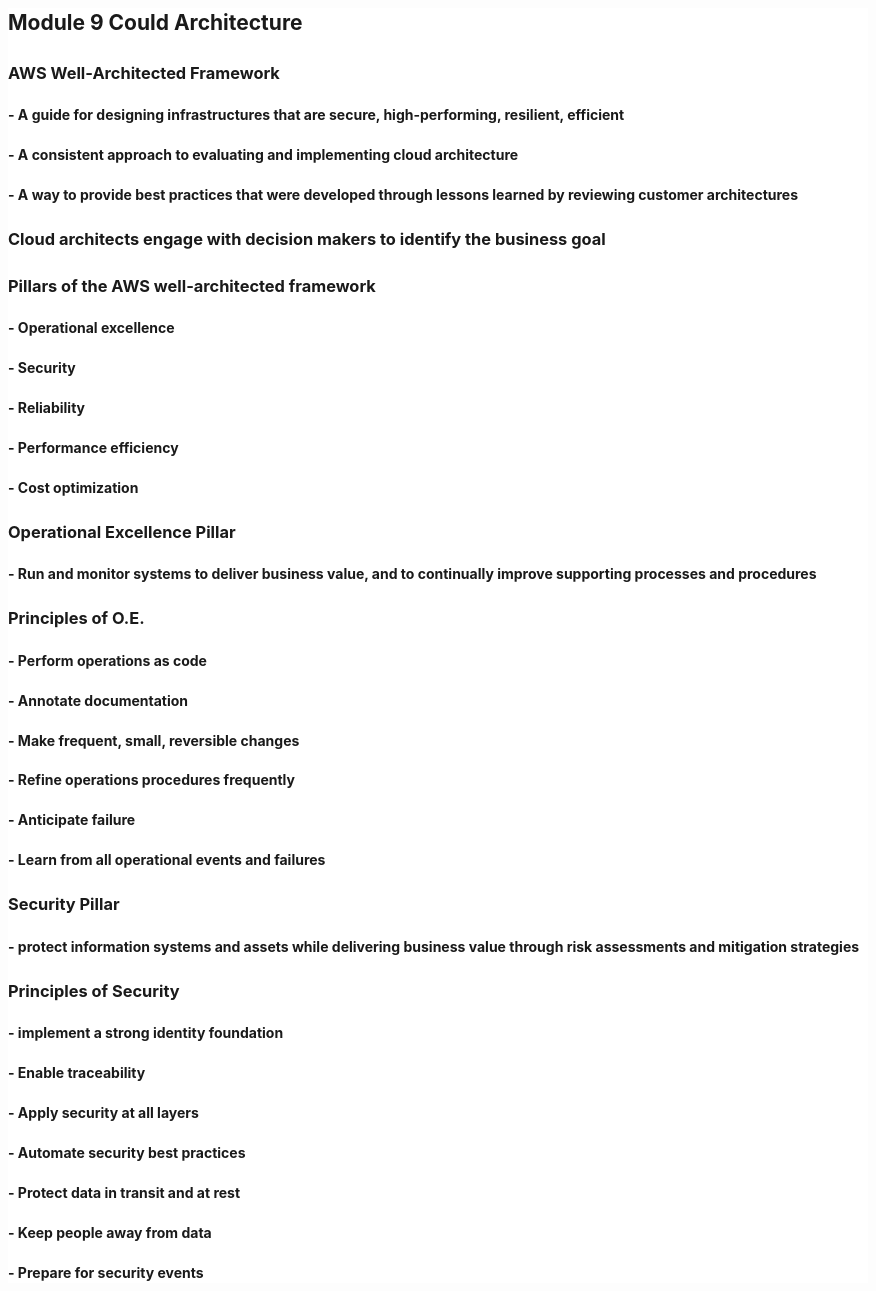 ## Module 9 Could Architecture

### AWS Well-Architected Framework
#### - A guide for designing infrastructures that are secure, high-performing, resilient, efficient
#### - A consistent approach to evaluating and implementing cloud architecture
#### - A way to provide best practices that were developed through lessons learned by reviewing customer architectures 

### Cloud architects engage with decision makers to identify the business goal

### Pillars of the AWS well-architected framework
#### - Operational excellence
#### - Security
#### - Reliability
#### - Performance efficiency
#### - Cost optimization

### Operational Excellence Pillar
#### - Run and monitor systems to deliver business value, and to continually improve supporting processes and procedures

### Principles of O.E.
#### - Perform operations as code
#### - Annotate documentation
#### - Make frequent, small, reversible changes
#### - Refine operations procedures frequently
#### - Anticipate failure
#### - Learn from all operational events and failures

### Security Pillar
#### - protect information systems and assets while delivering business value through risk assessments and mitigation strategies 

### Principles of Security 
#### - implement a strong identity foundation 
#### - Enable traceability
#### - Apply security at all layers
#### - Automate security best practices
#### - Protect data in transit and at rest
#### - Keep people away from data
#### - Prepare for security events
